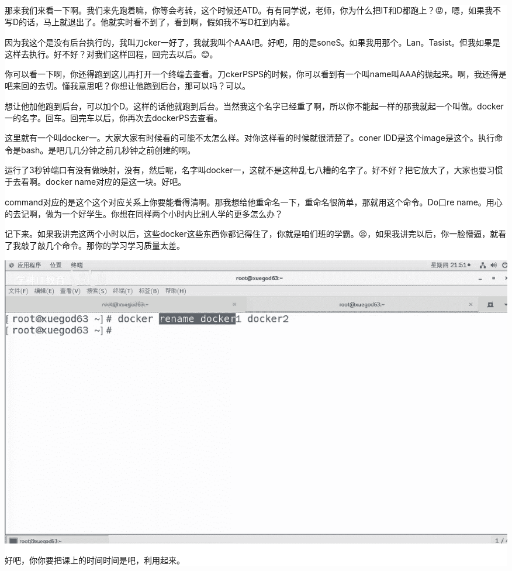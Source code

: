 那来我们来看一下啊。我们来先跑着嘛，你等会考转，这个时候还ATD。有有同学说，老师，你为什么把IT和D都跑上？😡，嗯，如果我不写D的话，马上就退出了。他就实时看不到了，看到啊，假如我不写D杠到内幕。

因为我这个是没有后台执行的，我叫刀cker一好了，我就我叫个AAA吧。好吧，用的是soneS。如果我用那个。Lan。Tasist。但我如果是这样去执行。好不好？对我们这样回程，回完去以后。😊。

你可以看一下啊，你还得跑到这儿再打开一个终端去查看。刀ckerPSPS的时候，你可以看到有一个叫name叫AAA的抛起来。啊，我还得是吧来回的去切。懂我意思吧？你想让他跑到后台，那可以吗？可以。

想让他加他跑到后台，可以加个D。这样的话他就跑到后台。当然我这个名字已经重了啊，所以你不能起一样的那我就起一个叫做。docker一的名字。回车。回完车以后，你再次去dockerPS去查看。

这里就有一个叫docker一。大家大家有时候看的可能不太怎么样。对你这样看的时候就很清楚了。coner IDD是这个image是这个。执行命令是bash。是吧几几分钟之前几秒钟之前创建的啊。

运行了3秒钟端口有没有做映射，没有，然后呢，名字叫docker一，这就不是这种乱七八糟的名字了。好不好？把它放大了，大家也要习惯于去看啊。docker name对应的是这一块。好吧。

command对应的是这个这个对应关系上你要能看得清啊。那我想给他重命名一下，重命名很简单，那就用这个命令。Do口re name。用心的去记啊，做为一个好学生。你想在同样两个小时内比别人学的更多怎么办？

记下来。如果我讲完这两个小时以后，这些docker这些东西你都记得住了，你就是咱们班的学霸。😡，如果我讲完以后，你一脸懵逼，就看了我敲了敲几个命令。那你的学习学习质量太差。



![](img/bac202a32df13838f0b7622b0ab52230_9.png)

好吧，你你要把课上的时间时间是吧，利用起来。
